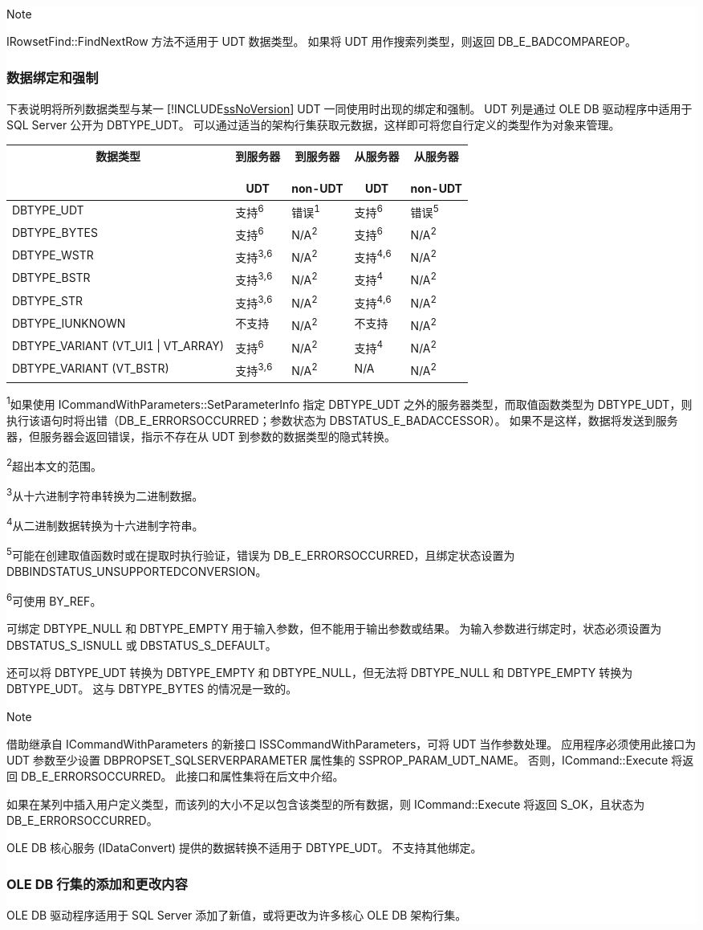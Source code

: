> [!NOTE]  
>  IRowsetFind::FindNextRow 方法不适用于 UDT 数据类型。 如果将 UDT 用作搜索列类型，则返回 DB_E_BADCOMPAREOP。  
  
### <a name="data-bindings-and-coercions"></a>数据绑定和强制  
 下表说明将所列数据类型与某一 [!INCLUDE[ssNoVersion](../../../includes/ssnoversion-md.md)] UDT 一同使用时出现的绑定和强制。 UDT 列是通过 OLE DB 驱动程序中适用于 SQL Server 公开为 DBTYPE_UDT。 可以通过适当的架构行集获取元数据，这样即可将您自行定义的类型作为对象来管理。  
  
|数据类型|到服务器<br /><br /> **UDT**|到服务器<br /><br /> **non-UDT**|从服务器<br /><br /> **UDT**|从服务器<br /><br /> **non-UDT**|  
|---------------|---------------------------|--------------------------------|-----------------------------|----------------------------------|  
|DBTYPE_UDT|支持<sup>6</sup>|错误<sup>1</sup>|支持<sup>6</sup>|错误<sup>5</sup>|  
|DBTYPE_BYTES|支持<sup>6</sup>|N/A<sup>2</sup>|支持<sup>6</sup>|N/A<sup>2</sup>|  
|DBTYPE_WSTR|支持<sup>3,6</sup>|N/A<sup>2</sup>|支持<sup>4,6</sup>|N/A<sup>2</sup>|  
|DBTYPE_BSTR|支持<sup>3,6</sup>|N/A<sup>2</sup>|支持<sup>4</sup>|N/A<sup>2</sup>|  
|DBTYPE_STR|支持<sup>3,6</sup>|N/A<sup>2</sup>|支持<sup>4,6</sup>|N/A<sup>2</sup>|  
|DBTYPE_IUNKNOWN|不支持|N/A<sup>2</sup>|不支持|N/A<sup>2</sup>|  
|DBTYPE_VARIANT (VT_UI1 &#124; VT_ARRAY)|支持<sup>6</sup>|N/A<sup>2</sup>|支持<sup>4</sup>|N/A<sup>2</sup>|  
|DBTYPE_VARIANT (VT_BSTR)|支持<sup>3,6</sup>|N/A<sup>2</sup>|N/A|N/A<sup>2</sup>|  
  
 <sup>1</sup>如果使用 ICommandWithParameters::SetParameterInfo 指定 DBTYPE_UDT 之外的服务器类型，而取值函数类型为 DBTYPE_UDT，则执行该语句时将出错（DB_E_ERRORSOCCURRED；参数状态为 DBSTATUS_E_BADACCESSOR）。 如果不是这样，数据将发送到服务器，但服务器会返回错误，指示不存在从 UDT 到参数的数据类型的隐式转换。  
  
 <sup>2</sup>超出本文的范围。  
  
 <sup>3</sup>从十六进制字符串转换为二进制数据。  
  
 <sup>4</sup>从二进制数据转换为十六进制字符串。  
  
 <sup>5</sup>可能在创建取值函数时或在提取时执行验证，错误为 DB_E_ERRORSOCCURRED，且绑定状态设置为 DBBINDSTATUS_UNSUPPORTEDCONVERSION。  
  
 <sup>6</sup>可使用 BY_REF。  
  
 可绑定 DBTYPE_NULL 和 DBTYPE_EMPTY 用于输入参数，但不能用于输出参数或结果。 为输入参数进行绑定时，状态必须设置为 DBSTATUS_S_ISNULL 或 DBSTATUS_S_DEFAULT。  
  
 还可以将 DBTYPE_UDT 转换为 DBTYPE_EMPTY 和 DBTYPE_NULL，但无法将 DBTYPE_NULL 和 DBTYPE_EMPTY 转换为 DBTYPE_UDT。 这与 DBTYPE_BYTES 的情况是一致的。  
  
> [!NOTE]  
>  借助继承自 ICommandWithParameters 的新接口 ISSCommandWithParameters，可将 UDT 当作参数处理。 应用程序必须使用此接口为 UDT 参数至少设置 DBPROPSET_SQLSERVERPARAMETER 属性集的 SSPROP_PARAM_UDT_NAME。 否则，ICommand::Execute 将返回 DB_E_ERRORSOCCURRED。 此接口和属性集将在后文中介绍。  
  
 如果在某列中插入用户定义类型，而该列的大小不足以包含该类型的所有数据，则 ICommand::Execute 将返回 S_OK，且状态为 DB_E_ERRORSOCCURRED。  
  
 OLE DB 核心服务 (IDataConvert) 提供的数据转换不适用于 DBTYPE_UDT。 不支持其他绑定。  
  
### <a name="ole-db-rowset-additions-and-changes"></a>OLE DB 行集的添加和更改内容  
 OLE DB 驱动程序适用于 SQL Server 添加了新值，或将更改为许多核心 OLE DB 架构行集。  
  
